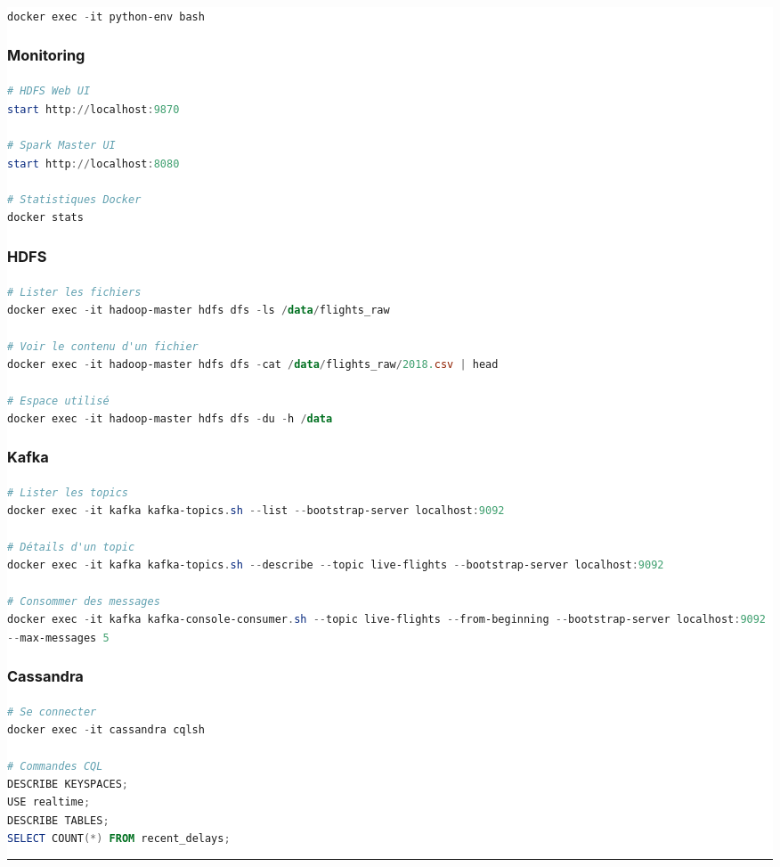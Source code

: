 ```powershell
docker exec -it python-env bash
```

### Monitoring
```powershell
# HDFS Web UI
start http://localhost:9870

# Spark Master UI
start http://localhost:8080

# Statistiques Docker
docker stats
```

### HDFS
```powershell
# Lister les fichiers
docker exec -it hadoop-master hdfs dfs -ls /data/flights_raw

# Voir le contenu d'un fichier
docker exec -it hadoop-master hdfs dfs -cat /data/flights_raw/2018.csv | head

# Espace utilisé
docker exec -it hadoop-master hdfs dfs -du -h /data
```

### Kafka
```powershell
# Lister les topics
docker exec -it kafka kafka-topics.sh --list --bootstrap-server localhost:9092

# Détails d'un topic
docker exec -it kafka kafka-topics.sh --describe --topic live-flights --bootstrap-server localhost:9092

# Consommer des messages
docker exec -it kafka kafka-console-consumer.sh --topic live-flights --from-beginning --bootstrap-server localhost:9092 --max-messages 5
```

### Cassandra
```powershell
# Se connecter
docker exec -it cassandra cqlsh

# Commandes CQL
DESCRIBE KEYSPACES;
USE realtime;
DESCRIBE TABLES;
SELECT COUNT(*) FROM recent_delays;
```

---